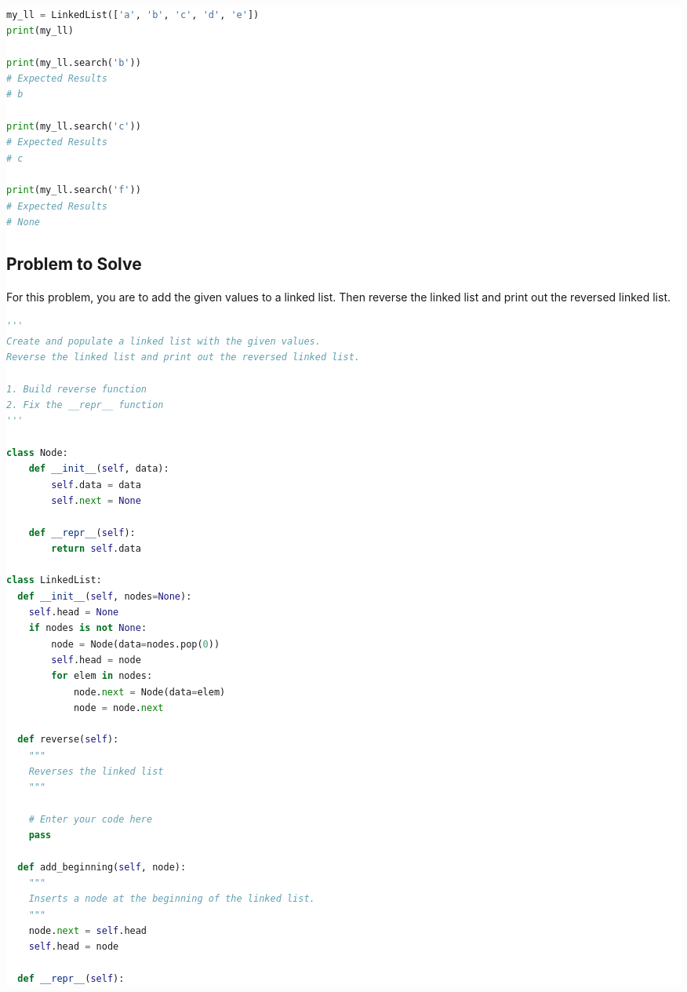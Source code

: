 ```python
my_ll = LinkedList(['a', 'b', 'c', 'd', 'e'])
print(my_ll)

print(my_ll.search('b'))
# Expected Results
# b

print(my_ll.search('c'))
# Expected Results
# c

print(my_ll.search('f'))
# Expected Results
# None
```

## Problem to Solve
For this problem, you are to add the given values to a linked list. Then reverse the linked list and print out the reversed linked list.

```python
'''
Create and populate a linked list with the given values.
Reverse the linked list and print out the reversed linked list. 

1. Build reverse function
2. Fix the __repr__ function
'''

class Node:
    def __init__(self, data):
        self.data = data
        self.next = None

    def __repr__(self):
        return self.data

class LinkedList:
  def __init__(self, nodes=None):
    self.head = None
    if nodes is not None:
        node = Node(data=nodes.pop(0))
        self.head = node
        for elem in nodes:
            node.next = Node(data=elem)
            node = node.next

  def reverse(self):
    """
    Reverses the linked list
    """
    
    # Enter your code here
    pass
  
  def add_beginning(self, node):
    """
    Inserts a node at the beginning of the linked list.
    """
    node.next = self.head
    self.head = node

  def __repr__(self):
```